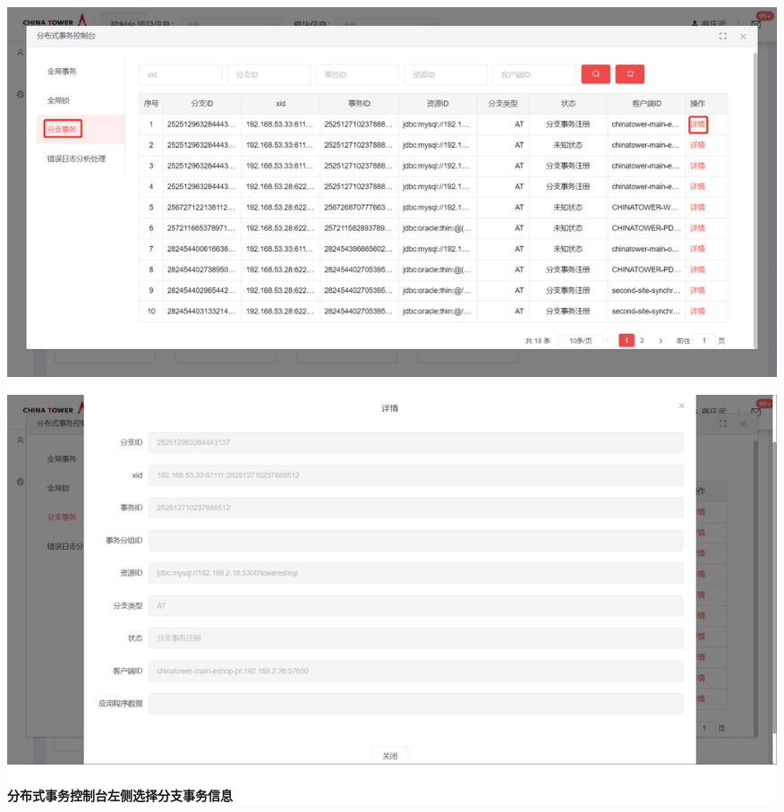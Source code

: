 ![chinatower seata 13](../.aassets/chinatower-seata-13.png)

![chinatower seata 14](../.aassets/chinatower-seata-14.png)

#### 分布式事务控制台左侧选择分支事务信息

